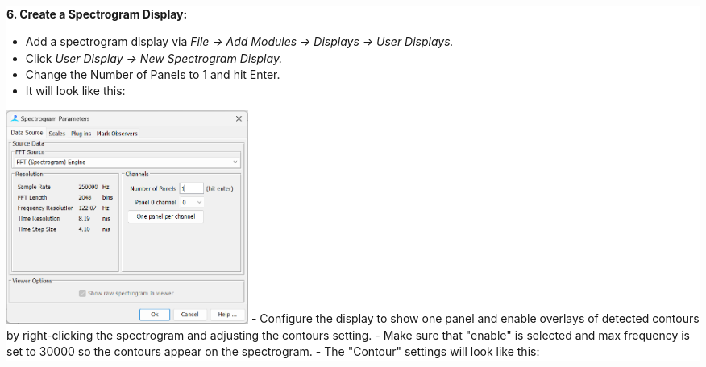 
**6. Create a Spectrogram Display:**
- Add a spectrogram display via *File -> Add Modules -> Displays -> User Displays.*
- Click *User Display -> New Spectrogram Display.*
- Change the Number of Panels to 1 and hit Enter.
- It will look like this:
<img src="../assets/3-BuildingAndRunningThePAMGuardDetector/SpectogramParameters.png" width="300">
- Configure the display to show one panel and enable overlays of detected contours by right-clicking the spectrogram and adjusting the contours setting.
- Make sure that "enable" is selected and max frequency is set to 30000 so the contours appear on the spectrogram.
- The "Contour" settings will look like this: